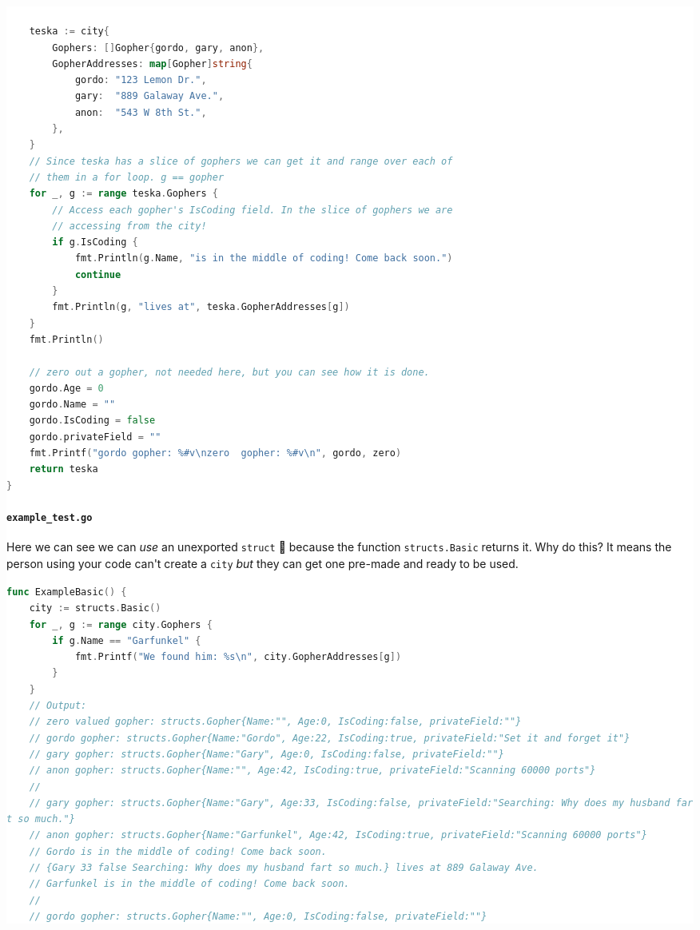 ```go

	teska := city{
		Gophers: []Gopher{gordo, gary, anon},
		GopherAddresses: map[Gopher]string{
			gordo: "123 Lemon Dr.",
			gary:  "889 Galaway Ave.",
			anon:  "543 W 8th St.",
		},
	}
	// Since teska has a slice of gophers we can get it and range over each of
	// them in a for loop. g == gopher
	for _, g := range teska.Gophers {
		// Access each gopher's IsCoding field. In the slice of gophers we are
		// accessing from the city!
		if g.IsCoding {
			fmt.Println(g.Name, "is in the middle of coding! Come back soon.")
			continue
		}
		fmt.Println(g, "lives at", teska.GopherAddresses[g])
	}
	fmt.Println()

	// zero out a gopher, not needed here, but you can see how it is done.
	gordo.Age = 0
	gordo.Name = ""
	gordo.IsCoding = false
	gordo.privateField = ""
	fmt.Printf("gordo gopher: %#v\nzero  gopher: %#v\n", gordo, zero)
	return teska
}
```

#### `example_test.go`

Here we can see we can _use_ an unexported `struct` 🤯 because the function
`structs.Basic` returns it. Why do this? It means the person using your
code can't create a `city` _but_ they can get one pre-made and ready to be
used.

```go
func ExampleBasic() {
	city := structs.Basic()
	for _, g := range city.Gophers {
		if g.Name == "Garfunkel" {
			fmt.Printf("We found him: %s\n", city.GopherAddresses[g])
		}
	}
	// Output:
	// zero valued gopher: structs.Gopher{Name:"", Age:0, IsCoding:false, privateField:""}
	// gordo gopher: structs.Gopher{Name:"Gordo", Age:22, IsCoding:true, privateField:"Set it and forget it"}
	// gary gopher: structs.Gopher{Name:"Gary", Age:0, IsCoding:false, privateField:""}
	// anon gopher: structs.Gopher{Name:"", Age:42, IsCoding:true, privateField:"Scanning 60000 ports"}
	//
	// gary gopher: structs.Gopher{Name:"Gary", Age:33, IsCoding:false, privateField:"Searching: Why does my husband fart so much."}
	// anon gopher: structs.Gopher{Name:"Garfunkel", Age:42, IsCoding:true, privateField:"Scanning 60000 ports"}
	// Gordo is in the middle of coding! Come back soon.
	// {Gary 33 false Searching: Why does my husband fart so much.} lives at 889 Galaway Ave.
	// Garfunkel is in the middle of coding! Come back soon.
	//
	// gordo gopher: structs.Gopher{Name:"", Age:0, IsCoding:false, privateField:""}
```